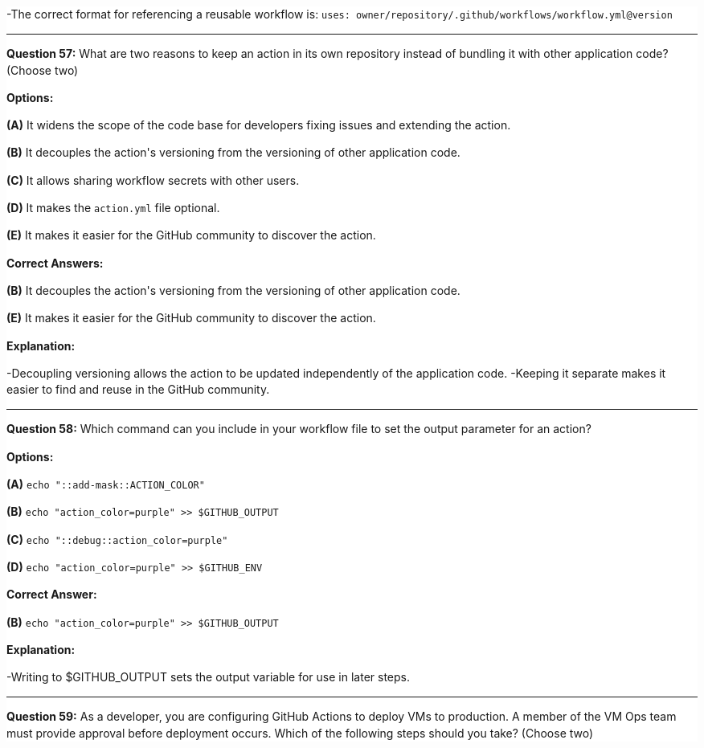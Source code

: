 -The correct format for referencing a reusable workflow is:
 `uses: owner/repository/.github/workflows/workflow.yml@version`

---



**Question 57:** What are two reasons to keep an action in its own repository instead of bundling it with other application code? (Choose two)

**Options:**

**(A)** It widens the scope of the code base for developers fixing issues and extending the action.

**(B)** It decouples the action's versioning from the versioning of other application code.

**(C)** It allows sharing workflow secrets with other users.

**(D)** It makes the `action.yml` file optional.

**(E)** It makes it easier for the GitHub community to discover the action.

**Correct Answers:**

**(B)** It decouples the action's versioning from the versioning of other application code.

**(E)** It makes it easier for the GitHub community to discover the action.

**Explanation:**

-Decoupling versioning allows the action to be updated independently of the application code.
-Keeping it separate makes it easier to find and reuse in the GitHub community.

---



**Question 58:** Which command can you include in your workflow file to set the output parameter for an action?

**Options:**

**(A)** `echo "::add-mask::ACTION_COLOR"`

**(B)** `echo "action_color=purple" >> $GITHUB_OUTPUT`

**(C)** `echo "::debug::action_color=purple"`

**(D)** `echo "action_color=purple" >> $GITHUB_ENV`

**Correct Answer:**

**(B)** `echo "action_color=purple" >> $GITHUB_OUTPUT`

**Explanation:**

-Writing to $GITHUB_OUTPUT sets the output variable for use in later steps.

---



**Question 59:** As a developer, you are configuring GitHub Actions to deploy VMs to production. A member of the VM Ops team must provide approval before deployment occurs. Which of the following steps should you take? (Choose two)
